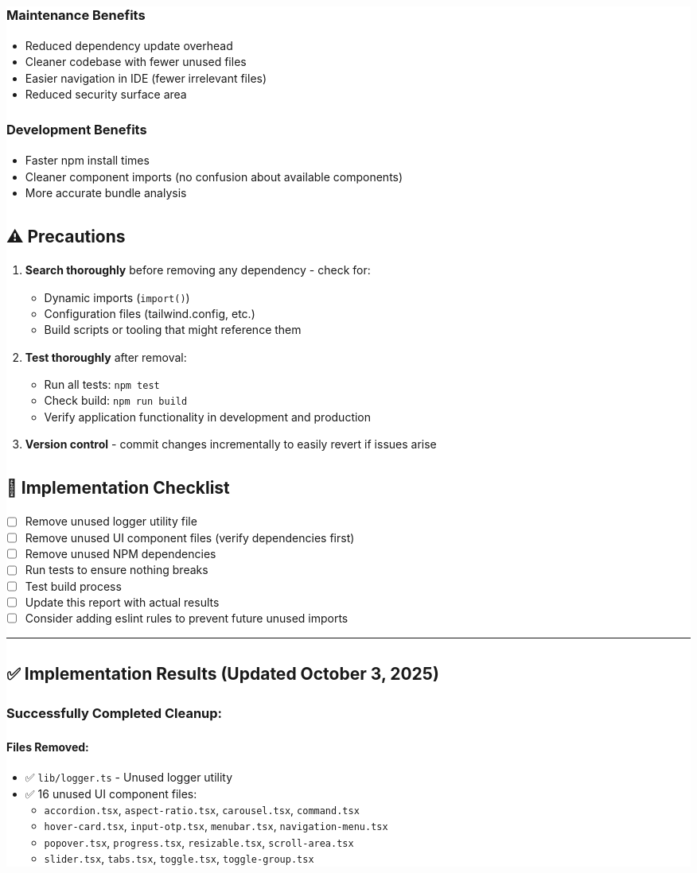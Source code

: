 ### Maintenance Benefits

- Reduced dependency update overhead
- Cleaner codebase with fewer unused files
- Easier navigation in IDE (fewer irrelevant files)
- Reduced security surface area

### Development Benefits

- Faster npm install times
- Cleaner component imports (no confusion about available components)
- More accurate bundle analysis

## ⚠️ Precautions

1. **Search thoroughly** before removing any dependency - check for:
   - Dynamic imports (`import()`)
   - Configuration files (tailwind.config, etc.)
   - Build scripts or tooling that might reference them

2. **Test thoroughly** after removal:
   - Run all tests: `npm test`
   - Check build: `npm run build`
   - Verify application functionality in development and production

3. **Version control** - commit changes incrementally to easily revert if issues arise

## 📝 Implementation Checklist

- [ ] Remove unused logger utility file
- [ ] Remove unused UI component files (verify dependencies first)
- [ ] Remove unused NPM dependencies
- [ ] Run tests to ensure nothing breaks
- [ ] Test build process
- [ ] Update this report with actual results
- [ ] Consider adding eslint rules to prevent future unused imports

---

## ✅ Implementation Results (Updated October 3, 2025)

### Successfully Completed Cleanup:

#### Files Removed:

- ✅ `lib/logger.ts` - Unused logger utility
- ✅ 16 unused UI component files:
  - `accordion.tsx`, `aspect-ratio.tsx`, `carousel.tsx`, `command.tsx`
  - `hover-card.tsx`, `input-otp.tsx`, `menubar.tsx`, `navigation-menu.tsx`
  - `popover.tsx`, `progress.tsx`, `resizable.tsx`, `scroll-area.tsx`
  - `slider.tsx`, `tabs.tsx`, `toggle.tsx`, `toggle-group.tsx`
